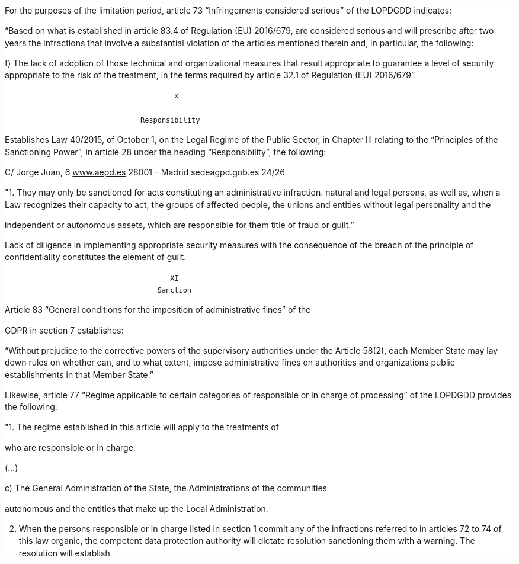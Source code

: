 For the purposes of the limitation period, article 73 “Infringements considered serious”
of the LOPDGDD indicates:

“Based on what is established in article 83.4 of Regulation (EU) 2016/679,
are considered serious and will prescribe after two years the infractions that involve a
substantial violation of the articles mentioned therein and, in particular, the
following:

f) The lack of adoption of those technical and organizational measures that result
appropriate to guarantee a level of security appropriate to the risk of the treatment,
in the terms required by article 32.1 of Regulation (EU) 2016/679”

                                            x

                                    Responsibility

Establishes Law 40/2015, of October 1, on the Legal Regime of the Public Sector, in
Chapter III relating to the “Principles of the Sanctioning Power”, in article 28
under the heading “Responsibility”, the following:

C/ Jorge Juan, 6 www.aepd.es
28001 – Madrid sedeagpd.gob.es 24/26

"1. They may only be sanctioned for acts constituting an administrative infraction.
natural and legal persons, as well as, when a Law recognizes their capacity to
act, the groups of affected people, the unions and entities without legal personality and the

independent or autonomous assets, which are responsible for them
title of fraud or guilt.”

Lack of diligence in implementing appropriate security measures
with the consequence of the breach of the principle of confidentiality constitutes the
element of guilt.

                                           XI
                                        Sanction

Article 83 “General conditions for the imposition of administrative fines” of the

GDPR in section 7 establishes:

“Without prejudice to the corrective powers of the supervisory authorities under the
Article 58(2), each Member State may lay down rules on whether
can, and to what extent, impose administrative fines on authorities and organizations
public establishments in that Member State.”

Likewise, article 77 “Regime applicable to certain categories of
responsible or in charge of processing” of the LOPDGDD provides the following:

"1. The regime established in this article will apply to the treatments of

who are responsible or in charge:

(…)

c) The General Administration of the State, the Administrations of the communities

autonomous and the entities that make up the Local Administration.

2. When the persons responsible or in charge listed in section 1 commit
any of the infractions referred to in articles 72 to 74 of this law
organic, the competent data protection authority will dictate
resolution sanctioning them with a warning. The resolution will establish

